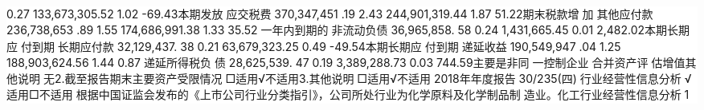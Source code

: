 0.27
133,673,305.52
1.02
-69.43本期发放
应交税费
370,347,451
.19
2.43
244,901,319.44
1.87
51.22期末税款增
加
其他应付款
236,738,653
.89
1.55
174,686,991.38
1.33
35.52
一年内到期的
非流动负债
36,965,858.
58
0.24
1,431,665.45
0.01
2,482.02本期长期应
付到期
长期应付款
32,129,437.
38
0.21
63,679,323.25
0.49
-49.54本期长期应
付到期
递延收益
190,549,947
.04
1.25
188,903,624.56
1.44
0.87
递延所得税负
债
28,625,539.
47
0.19
3,389,288.73
0.03
744.59主要是非同
一控制企业
合并资产评
估增值其他说明
无2.截至报告期末主要资产受限情况
□适用√不适用3.其他说明
□适用√不适用
2018年年度报告
30/235(四)
行业经营性信息分析
√适用□不适用
根据中国证监会发布的《上市公司行业分类指引》，公司所处行业为化学原料及化学制品制
造业。化工行业经营性信息分析
1